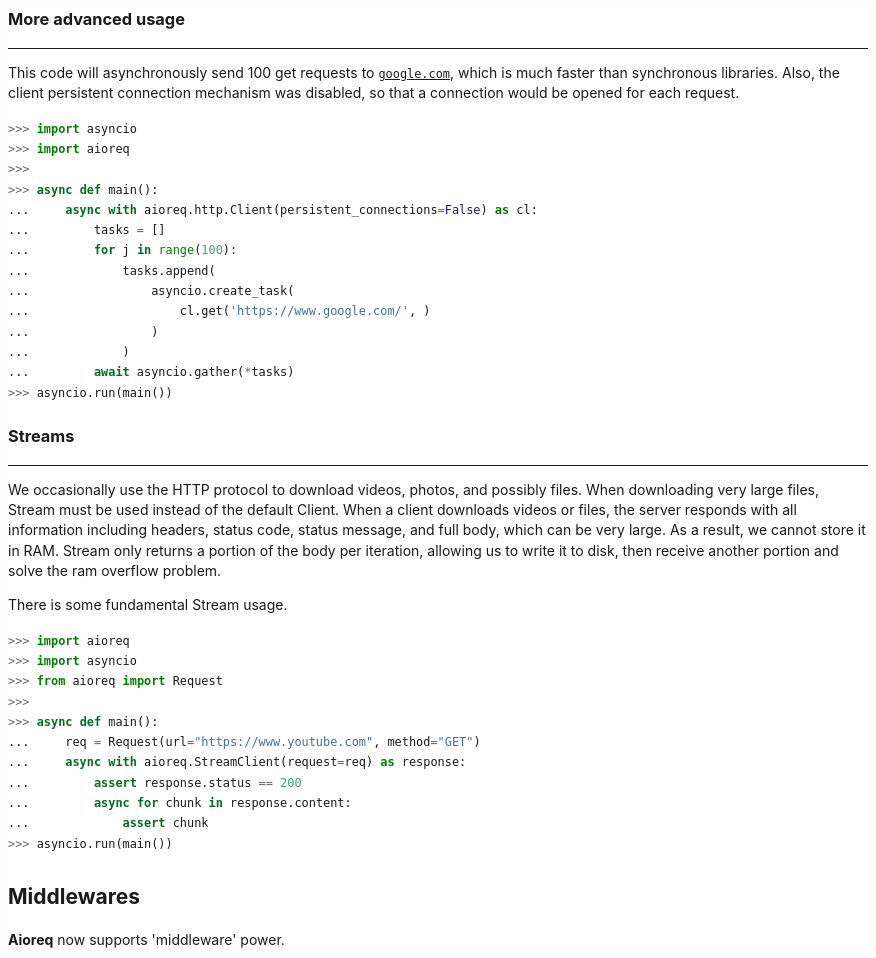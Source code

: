 ### More advanced usage
---

This code will asynchronously send 100 get requests to [`google.com`](https://www.google.com), which is much faster than synchronous libraries.
Also, the client persistent connection mechanism was disabled, so that a connection would be opened for each request.

``` python
>>> import asyncio
>>> import aioreq
>>>
>>> async def main():
...     async with aioreq.http.Client(persistent_connections=False) as cl:
...         tasks = []
...         for j in range(100):
...             tasks.append(
...                 asyncio.create_task(
...                     cl.get('https://www.google.com/', )
...                 )
...             )
...         await asyncio.gather(*tasks)
>>> asyncio.run(main())

```

### Streams
---
We occasionally use the HTTP protocol to download videos, photos, and possibly files. When downloading very large files, Stream must be used instead of the default Client. When a client downloads videos or files, the server responds with all information including headers, status code, status message, and full body, which can be very large. As a result, we cannot store it in RAM. Stream only returns a portion of the body per iteration, allowing us to write it to disk, then receive another portion and solve the ram overflow problem.

There is some fundamental Stream usage.
``` python
>>> import aioreq
>>> import asyncio
>>> from aioreq import Request
>>> 
>>> async def main():
...     req = Request(url="https://www.youtube.com", method="GET")
...     async with aioreq.StreamClient(request=req) as response:
...         assert response.status == 200
...         async for chunk in response.content:
...             assert chunk   
>>> asyncio.run(main())

```

## Middlewares
**Aioreq** now supports 'middleware' power.
